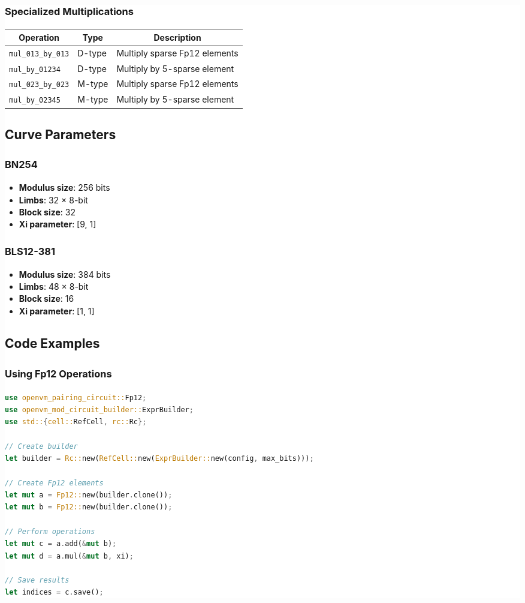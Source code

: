 ### Specialized Multiplications

| Operation | Type | Description |
|-----------|------|-------------|
| `mul_013_by_013` | D-type | Multiply sparse Fp12 elements |
| `mul_by_01234` | D-type | Multiply by 5-sparse element |
| `mul_023_by_023` | M-type | Multiply sparse Fp12 elements |
| `mul_by_02345` | M-type | Multiply by 5-sparse element |

## Curve Parameters

### BN254
- **Modulus size**: 256 bits
- **Limbs**: 32 × 8-bit
- **Block size**: 32
- **Xi parameter**: [9, 1]

### BLS12-381
- **Modulus size**: 384 bits  
- **Limbs**: 48 × 8-bit
- **Block size**: 16
- **Xi parameter**: [1, 1]

## Code Examples

### Using Fp12 Operations

```rust
use openvm_pairing_circuit::Fp12;
use openvm_mod_circuit_builder::ExprBuilder;
use std::{cell::RefCell, rc::Rc};

// Create builder
let builder = Rc::new(RefCell::new(ExprBuilder::new(config, max_bits)));

// Create Fp12 elements
let mut a = Fp12::new(builder.clone());
let mut b = Fp12::new(builder.clone());

// Perform operations
let mut c = a.add(&mut b);
let mut d = a.mul(&mut b, xi);

// Save results
let indices = c.save();
```
